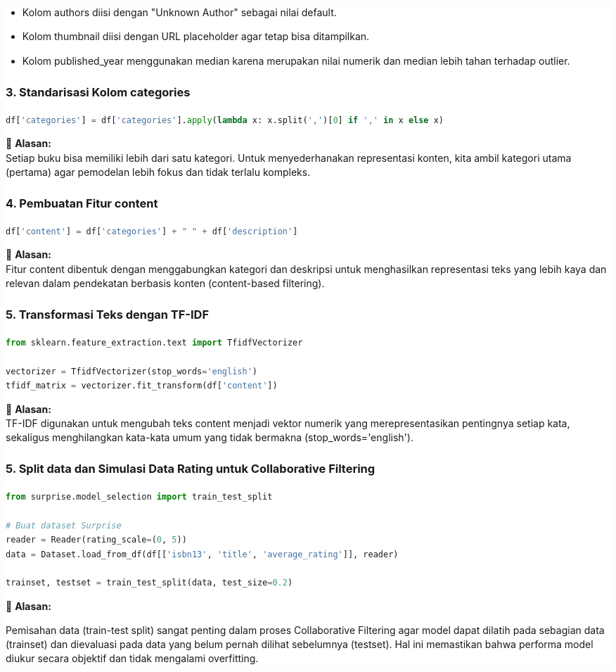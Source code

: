 - Kolom authors diisi dengan "Unknown Author" sebagai nilai default.

- Kolom thumbnail diisi dengan URL placeholder agar tetap bisa ditampilkan.

- Kolom published_year menggunakan median karena merupakan nilai numerik dan median lebih tahan terhadap outlier.
  
### 3. Standarisasi Kolom categories

```python
df['categories'] = df['categories'].apply(lambda x: x.split(',')[0] if ',' in x else x)
```

📌 **Alasan:**  
Setiap buku bisa memiliki lebih dari satu kategori. Untuk menyederhanakan representasi konten, kita ambil kategori utama (pertama) agar pemodelan lebih fokus dan tidak terlalu kompleks.

### 4. Pembuatan Fitur content

```python
df['content'] = df['categories'] + " " + df['description']
```

📌 **Alasan:**  
Fitur content dibentuk dengan menggabungkan kategori dan deskripsi untuk menghasilkan representasi teks yang lebih kaya dan relevan dalam pendekatan berbasis konten (content-based filtering).

### 5. Transformasi Teks dengan TF-IDF

```python
from sklearn.feature_extraction.text import TfidfVectorizer

vectorizer = TfidfVectorizer(stop_words='english')
tfidf_matrix = vectorizer.fit_transform(df['content'])
```

📌 **Alasan:**  
TF-IDF digunakan untuk mengubah teks content menjadi vektor numerik yang merepresentasikan pentingnya setiap kata, sekaligus menghilangkan kata-kata umum yang tidak bermakna (stop_words='english').

### 5. Split data dan  Simulasi Data Rating untuk Collaborative Filtering

```python
from surprise.model_selection import train_test_split

# Buat dataset Surprise
reader = Reader(rating_scale=(0, 5))
data = Dataset.load_from_df(df[['isbn13', 'title', 'average_rating']], reader)

trainset, testset = train_test_split(data, test_size=0.2)

```

📌 **Alasan:**  

Pemisahan data (train-test split) sangat penting dalam proses Collaborative Filtering agar model dapat dilatih pada sebagian data (trainset) dan dievaluasi pada data yang belum pernah dilihat sebelumnya (testset). Hal ini memastikan bahwa performa model diukur secara objektif dan tidak mengalami overfitting.
